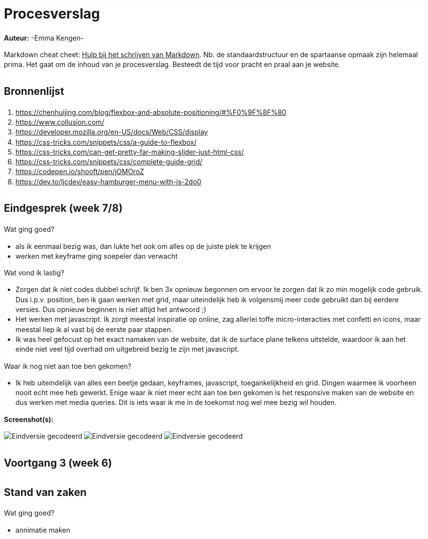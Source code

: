 # Procesverslag
**Auteur:** -Emma Kengen-

Markdown cheat cheet: [Hulp bij het schrijven van Markdown](https://github.com/adam-p/markdown-here/wiki/Markdown-Cheatsheet). Nb. de standaardstructuur en de spartaanse opmaak zijn helemaal prima. Het gaat om de inhoud van je procesverslag. Besteedt de tijd voor pracht en praal aan je website.



## Bronnenlijst
1. https://chenhuijing.com/blog/flexbox-and-absolute-positioning/#%F0%9F%8F%80
2. https://www.collusion.com/
3. https://developer.mozilla.org/en-US/docs/Web/CSS/display
4. https://css-tricks.com/snippets/css/a-guide-to-flexbox/
5. https://css-tricks.com/can-get-pretty-far-making-slider-just-html-css/
6. https://css-tricks.com/snippets/css/complete-guide-grid/
7. https://codepen.io/shooft/pen/jOMOroZ
8. https://dev.to/ljcdev/easy-hamburger-menu-with-js-2do0



## Eindgesprek (week 7/8)
Wat ging goed?
- als ik eenmaal bezig was, dan lukte het ook om alles op de juiste plek te krijgen
- werken met keyframe ging soepeler dan verwacht

Wat vond ik lastig?
- Zorgen dat ik niet codes dubbel schrijf. Ik ben 3x opnieuw begonnen om ervoor te zorgen dat ik zo min mogelijk code gebruik. Dus i.p.v. position, ben ik gaan werken met grid, maar uiteindelijk heb ik volgensmij meer code gebruikt dan bij eerdere versies. Dus opnieuw beginnen is niet altijd het antwoord ;)
- Het werken met javascript. Ik zorgt meestal inspiratie op online, zag allerlei toffe micro-interacties met confetti en icons, maar meestal liep ik al vast bij de eerste paar stappen.
- Ik was heel gefocust op het exact namaken van de website, dat ik de surface plane telkens uitstelde, waardoor ik aan het einde niet veel tijd overhad om uitgebreid bezig te zijn met javascript.

Waar ik nog niet aan toe ben gekomen?
- Ik heb uiteindelijk van alles een beetje gedaan, keyframes, javascript, toegankelijkheid en grid. Dingen waarmee ik voorheen nooit echt mee heb gewerkt. Enige waar ik niet meer echt aan toe ben gekomen is het responsive maken van de website en dus werken met media queries. Dit is iets waar ik me in de toekomst nog wel mee bezig wil houden.

**Screenshot(s):**

<img src="images/Eindversie.home.png" width="375px" alt="Eindversie gecodeerd">
<img src="images/Eindversie.png" width="375px" alt="Eindversie gecodeerd">
<img src="images/Eindversie.nav.png" width="375px" alt="Eindversie gecodeerd">



## Voortgang 3 (week 6)
## Stand van zaken
Wat ging goed?
- annimatie maken
